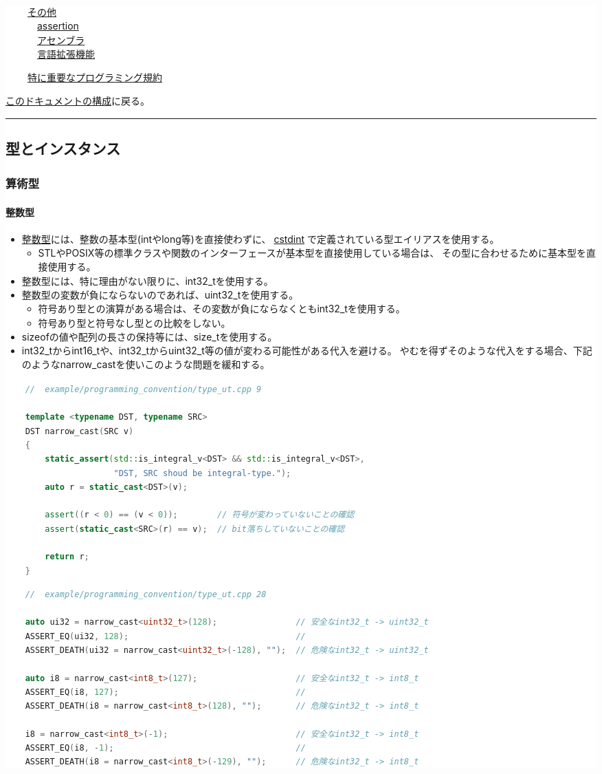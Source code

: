 &emsp;&emsp; [その他](programming_convention.md#SS_3_11)  
&emsp;&emsp;&emsp; [assertion](programming_convention.md#SS_3_11_1)  
&emsp;&emsp;&emsp; [アセンブラ](programming_convention.md#SS_3_11_2)  
&emsp;&emsp;&emsp; [言語拡張機能](programming_convention.md#SS_3_11_3)  

&emsp;&emsp; [特に重要なプログラミング規約](programming_convention.md#SS_3_12)  
  
  

[このドキュメントの構成](introduction.md#SS_1_7)に戻る。  

___

## 型とインスタンス <a id="SS_3_1"></a>

### 算術型 <a id="SS_3_1_1"></a>

#### 整数型 <a id="SS_3_1_1_1"></a>
* [整数型](term_explanation.md#SS_19_1_5)には、整数の基本型(intやlong等)を直接使わずに、
  [cstdint](https://cpprefjp.github.io/reference/cstdint.html)
  で定義されている型エイリアスを使用する。
    * STLやPOSIX等の標準クラスや関数のインターフェースが基本型を直接使用している場合は、
      その型に合わせるために基本型を直接使用する。
* 整数型には、特に理由がない限りに、int32\_tを使用する。
* 整数型の変数が負にならないのであれば、uint32\_tを使用する。
    * 符号あり型との演算がある場合は、その変数が負にならなくともint32\_tを使用する。
    * 符号あり型と符号なし型との比較をしない。
* sizeofの値や配列の長さの保持等には、size\_tを使用する。
* int32_tからint16_tや、int32_tからuint32_t等の値が変わる可能性がある代入を避ける。
  やむを得ずそのような代入をする場合、下記のようなnarrow_castを使いこのような問題を緩和する。

```cpp
    //  example/programming_convention/type_ut.cpp 9

    template <typename DST, typename SRC>
    DST narrow_cast(SRC v)
    {
        static_assert(std::is_integral_v<DST> && std::is_integral_v<DST>,
                      "DST, SRC shoud be integral-type.");
        auto r = static_cast<DST>(v);

        assert((r < 0) == (v < 0));        // 符号が変わっていないことの確認
        assert(static_cast<SRC>(r) == v);  // bit落ちしていないことの確認

        return r;
    }
```

```cpp
    //  example/programming_convention/type_ut.cpp 28

    auto ui32 = narrow_cast<uint32_t>(128);                // 安全なint32_t -> uint32_t
    ASSERT_EQ(ui32, 128);                                  //
    ASSERT_DEATH(ui32 = narrow_cast<uint32_t>(-128), "");  // 危険なint32_t -> uint32_t

    auto i8 = narrow_cast<int8_t>(127);                    // 安全なint32_t -> int8_t
    ASSERT_EQ(i8, 127);                                    //
    ASSERT_DEATH(i8 = narrow_cast<int8_t>(128), "");       // 危険なint32_t -> int8_t

    i8 = narrow_cast<int8_t>(-1);                          // 安全なint32_t -> int8_t
    ASSERT_EQ(i8, -1);                                     //
    ASSERT_DEATH(i8 = narrow_cast<int8_t>(-129), "");      // 危険なint32_t -> int8_t
```
